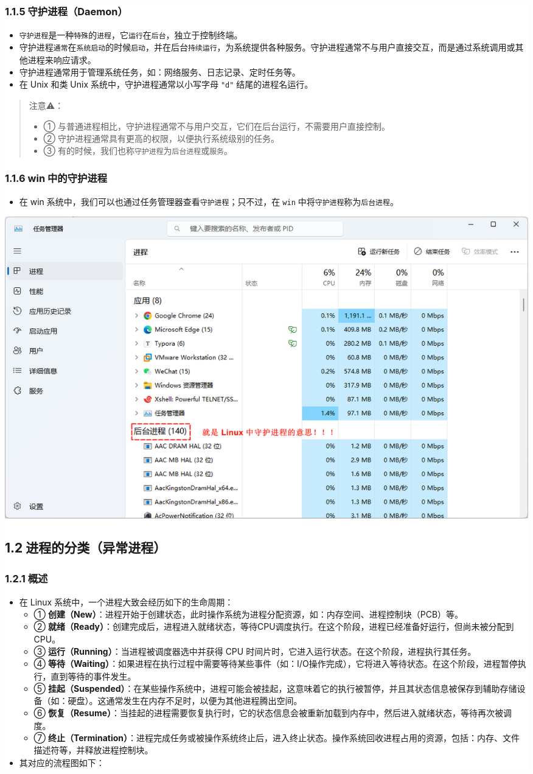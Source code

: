 ### 1.1.5 守护进程（Daemon）

- `守护进程`是一种`特殊`的`进程`，它`运行`在`后台`，独立于控制终端。
- 守护进程`通常`在`系统启动`的时候`启动`，并在后台`持续运行`，为系统提供各种服务。守护进程通常不与用户直接交互，而是通过系统调用或其他进程来响应请求。
- 守护进程通常用于管理系统任务，如：网络服务、日志记录、定时任务等。
- 在 Unix 和类 Unix 系统中，守护进程通常以小写字母 `"d"` 结尾的进程名运行。

> 注意⚠️：
>
> * ① 与普通进程相比，守护进程通常不与用户交互，它们在后台运行，不需要用户直接控制。
> * ② 守护进程通常具有更高的权限，以便执行系统级别的任务。
> * ③ 有的时候，我们也称`守护进程`为`后台进程`或`服务`。

### 1.1.6 win 中的守护进程

* 在 win 系统中，我们可以也通过任务管理器查看`守护进程`；只不过，在 `win` 中将`守护进程`称为`后台进程`。

![image-20240220163012764](./assets/5.png)

## 1.2 进程的分类（异常进程）

### 1.2.1 概述

* 在 Linux 系统中，一个进程大致会经历如下的生命周期：
  * ① **创建（New）**：进程开始于创建状态，此时操作系统为进程分配资源，如：内存空间、进程控制块（PCB）等。
  * ② **就绪（Ready）**：创建完成后，进程进入就绪状态，等待CPU调度执行。在这个阶段，进程已经准备好运行，但尚未被分配到 CPU。
  * ③ **运行（Running）**：当进程被调度器选中并获得 CPU 时间片时，它进入运行状态。在这个阶段，进程执行其任务。
  * ④ **等待（Waiting）**：如果进程在执行过程中需要等待某些事件（如：I/O操作完成），它将进入等待状态。在这个阶段，进程暂停执行，直到等待的事件发生。
  * ⑤ **挂起（Suspended）**：在某些操作系统中，进程可能会被挂起，这意味着它的执行被暂停，并且其状态信息被保存到辅助存储设备（如：硬盘）。这通常发生在内存不足时，以便为其他进程腾出空间。
  * ⑥ **恢复（Resume）**：当挂起的进程需要恢复执行时，它的状态信息会被重新加载到内存中，然后进入就绪状态，等待再次被调度。
  * ⑦ **终止（Termination）**：进程完成任务或被操作系统终止后，进入终止状态。操作系统回收进程占用的资源，包括：内存、文件描述符等，并释放进程控制块。
* 其对应的流程图如下：
